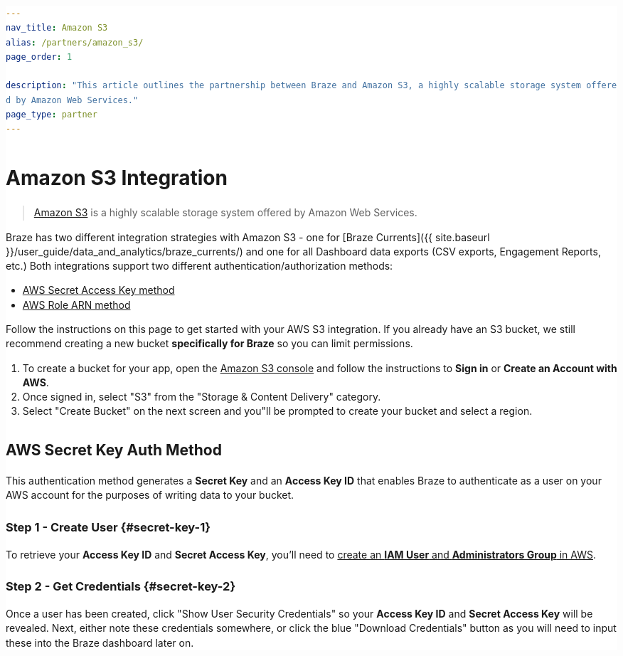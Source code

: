 ```yaml
---
nav_title: Amazon S3
alias: /partners/amazon_s3/
page_order: 1

description: "This article outlines the partnership between Braze and Amazon S3, a highly scalable storage system offered by Amazon Web Services."
page_type: partner
---
```


# Amazon S3 Integration

> [Amazon S3](https://aws.amazon.com/s3/) is a highly scalable storage system offered by Amazon Web Services.

Braze has two different integration strategies with Amazon S3 - one for [Braze Currents]({{ site.baseurl }}/user_guide/data_and_analytics/braze_currents/) and one for all Dashboard data exports (CSV exports, Engagement Reports, etc.) Both integrations support two different authentication/authorization methods:

-   [AWS Secret Access Key method](#aws-secret-key-auth-method)
-   [AWS Role ARN method](#aws-role-arn-auth-method)

Follow the instructions on this page to get started with your AWS S3 integration. If you already have an S3 bucket, we still recommend creating a new bucket **specifically for Braze** so you can limit permissions.

1.  To create a bucket for your app, open the [Amazon S3 console](https://console.aws.amazon.com/s3/) and follow the instructions to **Sign in** or **Create an Account with AWS**.
2.  Once signed in, select "S3" from the "Storage & Content Delivery" category.
3.  Select "Create Bucket" on the next screen and you"ll be prompted to create your bucket and select a region.

## AWS Secret Key Auth Method

This authentication method generates a **Secret Key** and an **Access Key ID** that enables Braze to authenticate as a user on your AWS account for the purposes of writing data to your bucket.

### Step 1 - Create User {#secret-key-1}

To retrieve your **Access Key ID** and **Secret Access Key**, you’ll need to [create an **IAM User** and **Administrators Group** in AWS](https://docs.aws.amazon.com/IAM/latest/UserGuide/getting-started_create-admin-group.html).

### Step 2 - Get Credentials {#secret-key-2}

Once a user has been created, click "Show User Security Credentials" so your **Access Key ID** and **Secret Access Key** will be revealed. Next, either note these credentials somewhere, or click the blue "Download Credentials" button as you will need to input these into the Braze dashboard later on.

